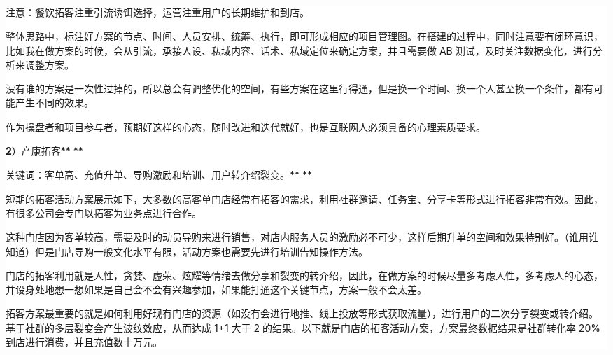 注意：餐饮拓客注重引流诱饵选择，运营注重用户的长期维护和到店。

整体思路中，标注好方案的节点、时间、人员安排、统筹、执行，即可形成相应的项目管理图。在搭建的过程中，同时注意要有闭环意识，比如我在做方案的时候，会从引流，承接人设、私域内容、话术、私域定位来确定方案，并且需要做 AB 测试，及时关注数据变化，进行分析来调整方案。

没有谁的方案是一次性过掉的，所以总会有调整优化的空间，有些方案在这里行得通，但是换一个时间、换一个人甚至换一个条件，都有可能产生不同的效果。

作为操盘者和项目参与者，预期好这样的心态，随时改进和迭代就好，也是互联网人必须具备的心理素质要求。

**2**）产康拓客** **

关键词：客单高、充值升单、导购激励和培训、用户转介绍裂变。** **

短期的拓客活动方案展示如下，大多数的高客单门店经常有拓客的需求，利用社群邀请、任务宝、分享卡等形式进行拓客非常有效。因此，有很多公司会专门以拓客为业务点进行合作。

这种门店因为客单较高，需要及时的动员导购来进行销售，对店内服务人员的激励必不可少，这样后期升单的空间和效果特别好。（谁用谁知道）但是门店导购一般文化水平有限，活动方案也需要先进行培训告知操作方法。

 

 

门店的拓客利用就是人性，贪婪、虚荣、炫耀等情绪去做分享和裂变的转介绍，因此，在做方案的时候尽量多考虑人性，多考虑人的心态，并设身处地想一想如果是自己会不会有兴趣参加，如果能打通这个关键节点，方案一般不会太差。

拓客方案最重要的就是如何利用好现有门店的资源（如没有会进行地推、线上投放等形式获取流量），进行用户的二次分享裂变或转介绍。基于社群的多层裂变会产生波纹效应，从而达成 1+1 大于 2 的结果。以下就是门店的拓客活动方案，方案最终数据结果是社群转化率 20% 到店进行消费，并且充值数十万元。

 

 
